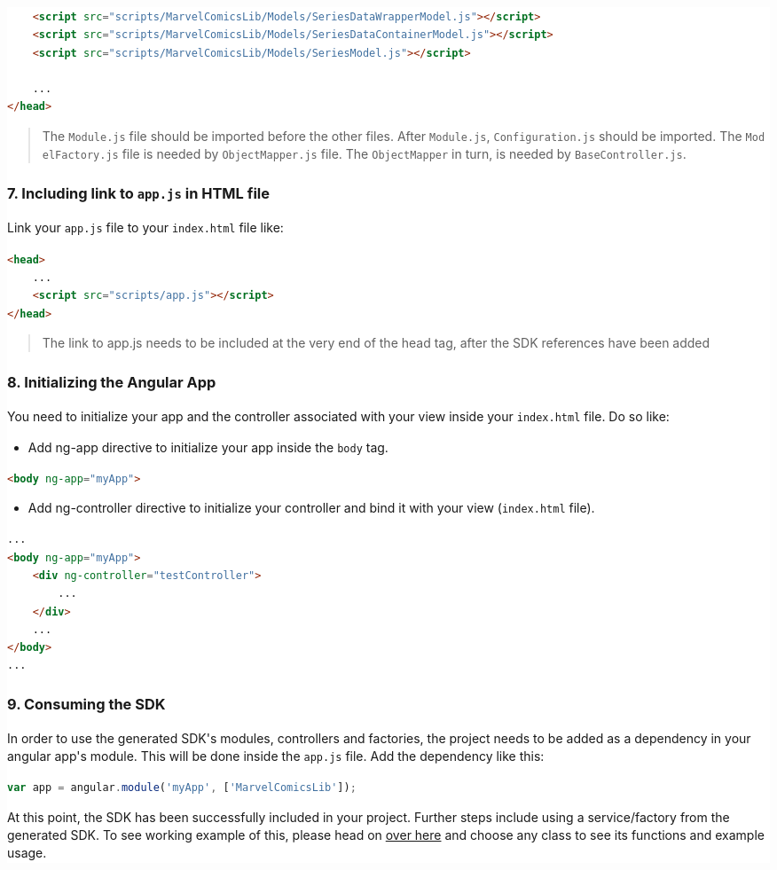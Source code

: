 ```html
    <script src="scripts/MarvelComicsLib/Models/SeriesDataWrapperModel.js"></script>
    <script src="scripts/MarvelComicsLib/Models/SeriesDataContainerModel.js"></script>
    <script src="scripts/MarvelComicsLib/Models/SeriesModel.js"></script>

    ...
</head>
```
> The `Module.js` file should be imported before the other files. After `Module.js`, `Configuration.js` should be imported.
> The `ModelFactory.js` file is needed by `ObjectMapper.js` file. The `ObjectMapper` in turn, is needed by `BaseController.js`.

### 7. Including link to `app.js` in HTML file
Link your `app.js` file to your `index.html` file like:
```html
<head>
	...
	<script src="scripts/app.js"></script>
</head>
```
> The link to app.js needs to be included at the very end of the head tag, after the SDK references have been added

### 8. Initializing the Angular App
You need to initialize your app and the controller associated with your view inside your `index.html` file. Do so like:
+ Add ng-app directive to initialize your app inside the `body` tag.
```html
<body ng-app="myApp">
```
+ Add ng-controller directive to initialize your controller and bind it with your view (`index.html` file).
```html
...
<body ng-app="myApp">
	<div ng-controller="testController">
		...
	</div>
	...
</body>
...
```

### 9. Consuming the SDK 
In order to use the generated SDK's modules, controllers and factories, the project needs to be added as a dependency in your angular app's module. This will be done inside the `app.js` file.
Add the dependency like this:

```js
var app = angular.module('myApp', ['MarvelComicsLib']);
```
At this point, the SDK has been successfully included in your project. Further steps include using a service/factory from the generated SDK. To see working example of this, please head on [over here](#list-of-controllers) and choose any class to see its functions and example usage.  
